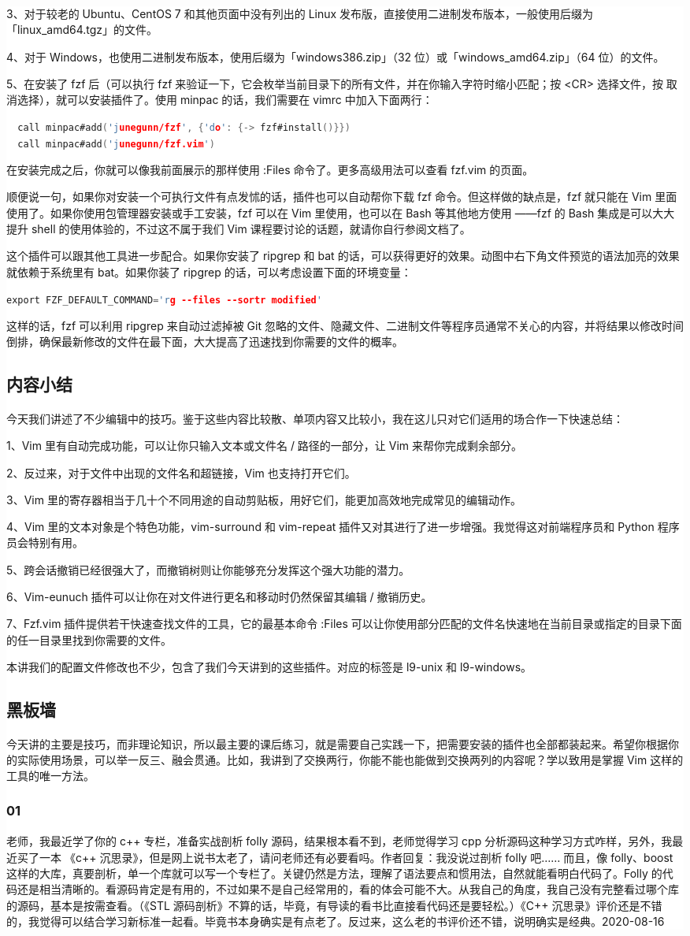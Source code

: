3、对于较老的 Ubuntu、CentOS 7 和其他页面中没有列出的 Linux 发布版，直接使用二进制发布版本，一般使用后缀为「linux_amd64.tgz」的文件。

4、对于 Windows，也使用二进制发布版本，使用后缀为「windows386.zip」（32 位）或「windows_amd64.zip」（64 位）的文件。

5、在安装了 fzf 后（可以执行 fzf 来验证一下，它会枚举当前目录下的所有文件，并在你输入字符时缩小匹配；按 \<CR> 选择文件，按 <Esc> 取消选择），就可以安装插件了。使用 minpac 的话，我们需要在 vimrc 中加入下面两行：

```c
  call minpac#add('junegunn/fzf', {'do': {-> fzf#install()}})
  call minpac#add('junegunn/fzf.vim')
```

在安装完成之后，你就可以像我前面展示的那样使用 :Files 命令了。更多高级用法可以查看 fzf.vim 的页面。

顺便说一句，如果你对安装一个可执行文件有点发怵的话，插件也可以自动帮你下载 fzf 命令。但这样做的缺点是，fzf 就只能在 Vim 里面使用了。如果你使用包管理器安装或手工安装，fzf 可以在 Vim 里使用，也可以在 Bash 等其他地方使用 ——fzf 的 Bash 集成是可以大大提升 shell 的使用体验的，不过这不属于我们 Vim 课程要讨论的话题，就请你自行参阅文档了。

这个插件可以跟其他工具进一步配合。如果你安装了 ripgrep 和 bat 的话，可以获得更好的效果。动图中右下角文件预览的语法加亮的效果就依赖于系统里有 bat。如果你装了 ripgrep 的话，可以考虑设置下面的环境变量：

```c
export FZF_DEFAULT_COMMAND='rg --files --sortr modified'
```

这样的话，fzf 可以利用 ripgrep 来自动过滤掉被 Git 忽略的文件、隐藏文件、二进制文件等程序员通常不关心的内容，并将结果以修改时间倒排，确保最新修改的文件在最下面，大大提高了迅速找到你需要的文件的概率。

## 内容小结

今天我们讲述了不少编辑中的技巧。鉴于这些内容比较散、单项内容又比较小，我在这儿只对它们适用的场合作一下快速总结：

1、Vim 里有自动完成功能，可以让你只输入文本或文件名 / 路径的一部分，让 Vim 来帮你完成剩余部分。

2、反过来，对于文件中出现的文件名和超链接，Vim 也支持打开它们。

3、Vim 里的寄存器相当于几十个不同用途的自动剪贴板，用好它们，能更加高效地完成常见的编辑动作。

4、Vim 里的文本对象是个特色功能，vim-surround 和 vim-repeat 插件又对其进行了进一步增强。我觉得这对前端程序员和 Python 程序员会特别有用。

5、跨会话撤销已经很强大了，而撤销树则让你能够充分发挥这个强大功能的潜力。

6、Vim-eunuch 插件可以让你在对文件进行更名和移动时仍然保留其编辑 / 撤销历史。

7、Fzf.vim 插件提供若干快速查找文件的工具，它的最基本命令 :Files 可以让你使用部分匹配的文件名快速地在当前目录或指定的目录下面的任一目录里找到你需要的文件。

本讲我们的配置文件修改也不少，包含了我们今天讲到的这些插件。对应的标签是 l9-unix 和 l9-windows。

## 黑板墙

今天讲的主要是技巧，而非理论知识，所以最主要的课后练习，就是需要自己实践一下，把需要安装的插件也全部都装起来。希望你根据你的实际使用场景，可以举一反三、融会贯通。比如，我讲到了交换两行，你能不能也能做到交换两列的内容呢？学以致用是掌握 Vim 这样的工具的唯一方法。

### 01

老师，我最近学了你的 c++ 专栏，准备实战剖析 folly 源码，结果根本看不到，老师觉得学习 cpp 分析源码这种学习方式咋样，另外，我最近买了一本 《c++ 沉思录》，但是网上说书太老了，请问老师还有必要看吗。作者回复：我没说过剖析 folly 吧…… 而且，像 folly、boost 这样的大库，真要剖析，单一个库就可以写一个专栏了。关键仍然是方法，理解了语法要点和惯用法，自然就能看明白代码了。Folly 的代码还是相当清晰的。看源码肯定是有用的，不过如果不是自己经常用的，看的体会可能不大。从我自己的角度，我自己没有完整看过哪个库的源码，基本是按需查看。（《STL 源码剖析》不算的话，毕竟，有导读的看书比直接看代码还是要轻松。）《C++ 沉思录》评价还是不错的，我觉得可以结合学习新标准一起看。毕竟书本身确实是有点老了。反过来，这么老的书评价还不错，说明确实是经典。2020-08-16
